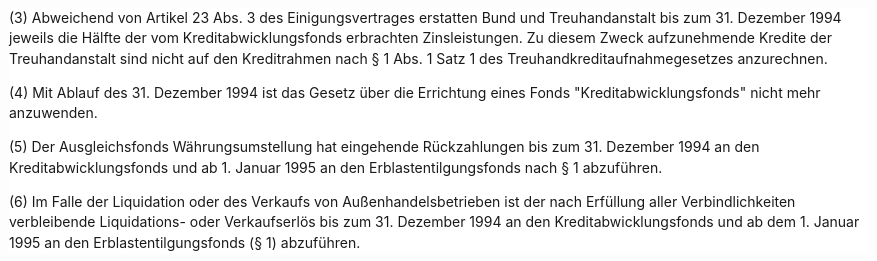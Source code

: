 (3) Abweichend von Artikel 23 Abs. 3 des Einigungsvertrages erstatten
Bund und Treuhandanstalt bis zum 31. Dezember 1994 jeweils die Hälfte
der vom Kreditabwicklungsfonds erbrachten Zinsleistungen. Zu diesem
Zweck aufzunehmende Kredite der Treuhandanstalt sind nicht auf den
Kreditrahmen nach § 1 Abs. 1 Satz 1 des Treuhandkreditaufnahmegesetzes
anzurechnen.

(4) Mit Ablauf des 31. Dezember 1994 ist das Gesetz über die
Errichtung eines Fonds "Kreditabwicklungsfonds" nicht mehr anzuwenden.

(5) Der Ausgleichsfonds Währungsumstellung hat eingehende
Rückzahlungen bis zum 31. Dezember 1994 an den Kreditabwicklungsfonds
und ab 1. Januar 1995 an den Erblastentilgungsfonds nach § 1
abzuführen.

(6) Im Falle der Liquidation oder des Verkaufs von
Außenhandelsbetrieben ist der nach Erfüllung aller Verbindlichkeiten
verbleibende Liquidations- oder Verkaufserlös bis zum 31. Dezember
1994 an den Kreditabwicklungsfonds und ab dem 1. Januar 1995 an den
Erblastentilgungsfonds (§ 1) abzuführen.

